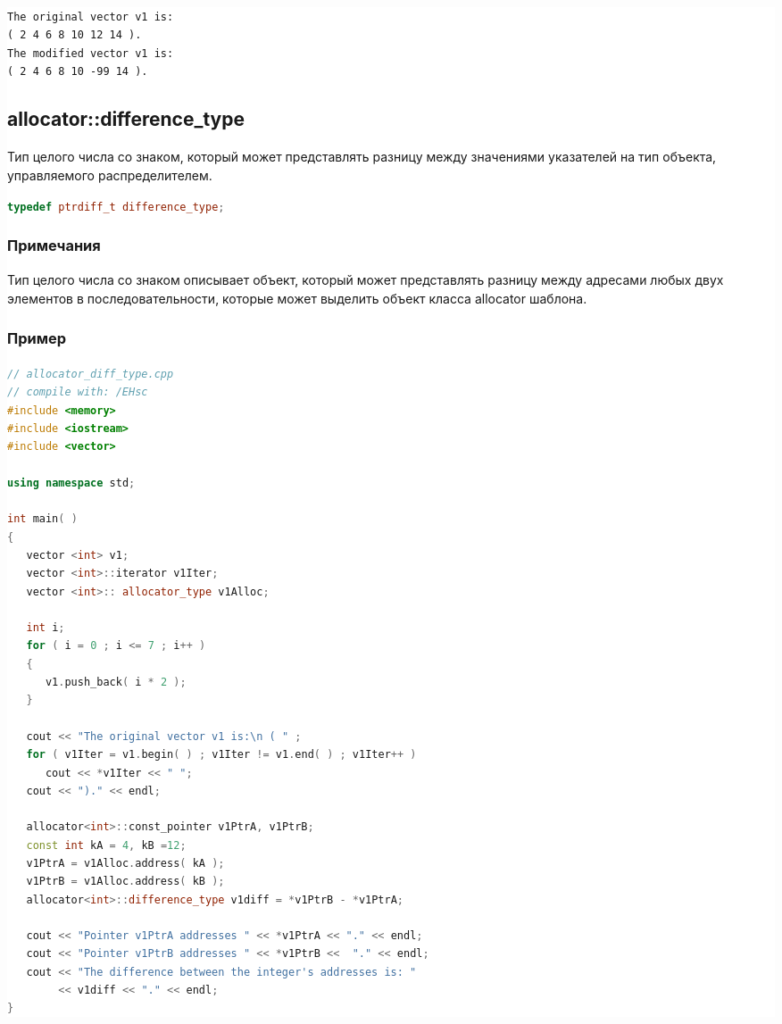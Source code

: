 ```Output
The original vector v1 is:
( 2 4 6 8 10 12 14 ).
The modified vector v1 is:
( 2 4 6 8 10 -99 14 ).
```

## <a name="difference_type"></a>  allocator::difference_type

Тип целого числа со знаком, который может представлять разницу между значениями указателей на тип объекта, управляемого распределителем.

```cpp
typedef ptrdiff_t difference_type;
```

### <a name="remarks"></a>Примечания

Тип целого числа со знаком описывает объект, который может представлять разницу между адресами любых двух элементов в последовательности, которые может выделить объект класса allocator шаблона.

### <a name="example"></a>Пример

```cpp
// allocator_diff_type.cpp
// compile with: /EHsc
#include <memory>
#include <iostream>
#include <vector>

using namespace std;

int main( )
{
   vector <int> v1;
   vector <int>::iterator v1Iter;
   vector <int>:: allocator_type v1Alloc;

   int i;
   for ( i = 0 ; i <= 7 ; i++ )
   {
      v1.push_back( i * 2 );
   }

   cout << "The original vector v1 is:\n ( " ;
   for ( v1Iter = v1.begin( ) ; v1Iter != v1.end( ) ; v1Iter++ )
      cout << *v1Iter << " ";
   cout << ")." << endl;

   allocator<int>::const_pointer v1PtrA, v1PtrB;
   const int kA = 4, kB =12;
   v1PtrA = v1Alloc.address( kA );
   v1PtrB = v1Alloc.address( kB );
   allocator<int>::difference_type v1diff = *v1PtrB - *v1PtrA;

   cout << "Pointer v1PtrA addresses " << *v1PtrA << "." << endl;
   cout << "Pointer v1PtrB addresses " << *v1PtrB <<  "." << endl;
   cout << "The difference between the integer's addresses is: "
        << v1diff << "." << endl;
}
```
